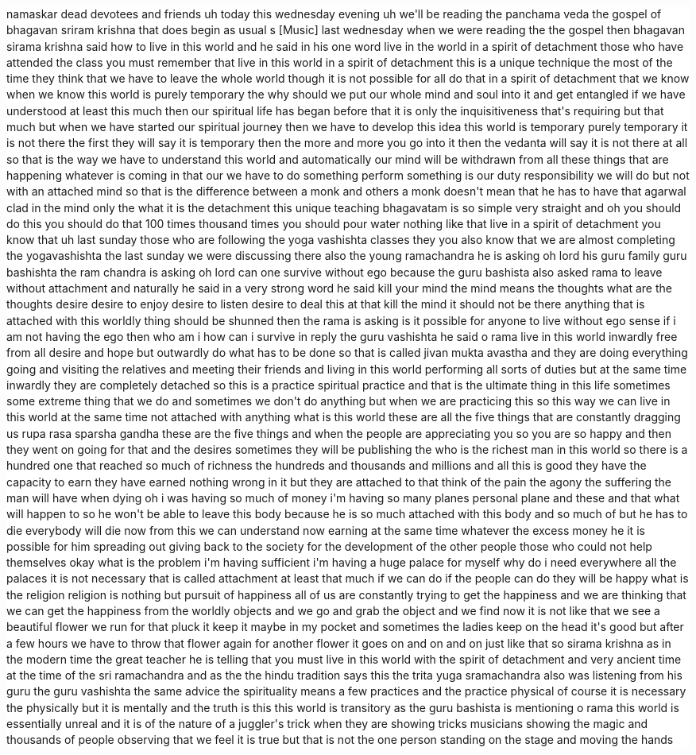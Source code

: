 namaskar dead devotees and friends uh today this wednesday evening uh we'll be reading the panchama veda the gospel of bhagavan sriram krishna that does begin as usual s [Music] last wednesday when we were reading the the gospel then bhagavan sirama krishna said how to live in this world and he said in his one word live in the world in a spirit of detachment those who have attended the class you must remember that live in this world in a spirit of detachment this is a unique technique the most of the time they think that we have to leave the whole world though it is not possible for all do that in a spirit of detachment that we know when we know this world is purely temporary the why should we put our whole mind and soul into it and get entangled if we have understood at least this much then our spiritual life has began before that it is only the inquisitiveness that's requiring but that much but when we have started our spiritual journey then we have to develop this idea this world is temporary purely temporary it is not there the first they will say it is temporary then the more and more you go into it then the vedanta will say it is not there at all so that is the way we have to understand this world and automatically our mind will be withdrawn from all these things that are happening whatever is coming in that our we have to do something perform something is our duty responsibility we will do but not with an attached mind so that is the difference between a monk and others a monk doesn't mean that he has to have that agarwal clad in the mind only the what it is the detachment this unique teaching bhagavatam is so simple very straight and oh you should do this you should do that 100 times thousand times you should pour water nothing like that live in a spirit of detachment you know that uh last sunday those who are following the yoga vashishta classes they you also know that we are almost completing the yogavashishta the last sunday we were discussing there also the young ramachandra he is asking oh lord his guru family guru bashishta the ram chandra is asking oh lord can one survive without ego because the guru bashista also asked rama to leave without attachment and naturally he said in a very strong word he said kill your mind the mind means the thoughts what are the thoughts desire desire to enjoy desire to listen desire to deal this at that kill the mind it should not be there anything that is attached with this worldly thing should be shunned then the rama is asking is it possible for anyone to live without ego sense if i am not having the ego then who am i how can i survive in reply the guru vashishta he said o rama live in this world inwardly free from all desire and hope but outwardly do what has to be done so that is called jivan mukta avastha and they are doing everything going and visiting the relatives and meeting their friends and living in this world performing all sorts of duties but at the same time inwardly they are completely detached so this is a practice spiritual practice and that is the ultimate thing in this life sometimes some extreme thing that we do and sometimes we don't do anything but when we are practicing this so this way we can live in this world at the same time not attached with anything what is this world these are all the five things that are constantly dragging us rupa rasa sparsha gandha these are the five things and when the people are appreciating you so you are so happy and then they went on going for that and the desires sometimes they will be publishing the who is the richest man in this world so there is a hundred one that reached so much of richness the hundreds and thousands and millions and all this is good they have the capacity to earn they have earned nothing wrong in it but they are attached to that think of the pain the agony the suffering the man will have when dying oh i was having so much of money i'm having so many planes personal plane and these and that what will happen to so he won't be able to leave this body because he is so much attached with this body and so much of but he has to die everybody will die now from this we can understand now earning at the same time whatever the excess money he it is possible for him spreading out giving back to the society for the development of the other people those who could not help themselves okay what is the problem i'm having sufficient i'm having a huge palace for myself why do i need everywhere all the palaces it is not necessary that is called attachment at least that much if we can do if the people can do they will be happy what is the religion religion is nothing but pursuit of happiness all of us are constantly trying to get the happiness and we are thinking that we can get the happiness from the worldly objects and we go and grab the object and we find now it is not like that we see a beautiful flower we run for that pluck it keep it maybe in my pocket and sometimes the ladies keep on the head it's good but after a few hours we have to throw that flower again for another flower it goes on and on and on just like that so sirama krishna as in the modern time the great teacher he is telling that you must live in this world with the spirit of detachment and very ancient time at the time of the sri ramachandra and as the the hindu tradition says this the trita yuga sramachandra also was listening from his guru the guru vashishta the same advice the spirituality means a few practices and the practice physical of course it is necessary the physically but it is mentally and the truth is this this world is transitory as the guru bashista is mentioning o rama this world is essentially unreal and it is of the nature of a juggler's trick when they are showing tricks musicians showing the magic and thousands of people observing that we feel it is true but that is not the one person standing on the stage and moving the hands
